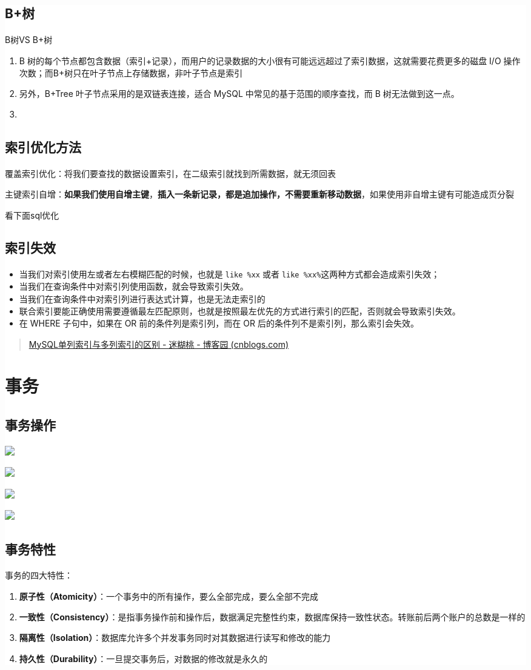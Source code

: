 ## B+树

B树VS B+树

1. B 树的每个节点都包含数据（索引+记录），而用户的记录数据的大小很有可能远远超过了索引数据，这就需要花费更多的磁盘 I/O 操作次数；而B+树只在叶子节点上存储数据，非叶子节点是索引

2. 另外，B+Tree 叶子节点采用的是双链表连接，适合 MySQL 中常见的基于范围的顺序查找，而 B 树无法做到这一点。

3. 

## 索引优化方法

覆盖索引优化：将我们要查找的数据设置索引，在二级索引就找到所需数据，就无须回表

主键索引自增：**如果我们使用自增主键**，**插入一条新记录，都是追加操作，不需要重新移动数据**，如果使用非自增主键有可能造成页分裂

看下面sql优化

## 索引失效

- 当我们对索引使用左或者左右模糊匹配的时候，也就是 `like %xx` 或者 `like %xx%`这两种方式都会造成索引失效；
- 当我们在查询条件中对索引列使用函数，就会导致索引失效。
- 当我们在查询条件中对索引列进行表达式计算，也是无法走索引的
- 联合索引要能正确使用需要遵循最左匹配原则，也就是按照最左优先的方式进行索引的匹配，否则就会导致索引失效。
- 在 WHERE 子句中，如果在 OR 前的条件列是索引列，而在 OR 后的条件列不是索引列，那么索引会失效。

> [MySQL单列索引与多列索引的区别 - 迷糊桃 - 博客园 (cnblogs.com)](https://www.cnblogs.com/mihutao/p/17026942.html)

# 事务

## 事务操作

![](https://markdown-m.oss-cn-hangzhou.aliyuncs.com/mysql/5.png)

![](https://markdown-m.oss-cn-hangzhou.aliyuncs.com/mysql/6.png)

![](https://markdown-m.oss-cn-hangzhou.aliyuncs.com/mysql/7.png)

![](https://markdown-m.oss-cn-hangzhou.aliyuncs.com/mysql/8.png)

## 事务特性

事务的四大特性：

1. **原子性（Atomicity）**：一个事务中的所有操作，要么全部完成，要么全部不完成

2. **一致性（Consistency）**：是指事务操作前和操作后，数据满足完整性约束，数据库保持一致性状态。转账前后两个账户的总数是一样的

3. **隔离性（Isolation）**：数据库允许多个并发事务同时对其数据进行读写和修改的能力

4. **持久性（Durability）**：一旦提交事务后，对数据的修改就是永久的
